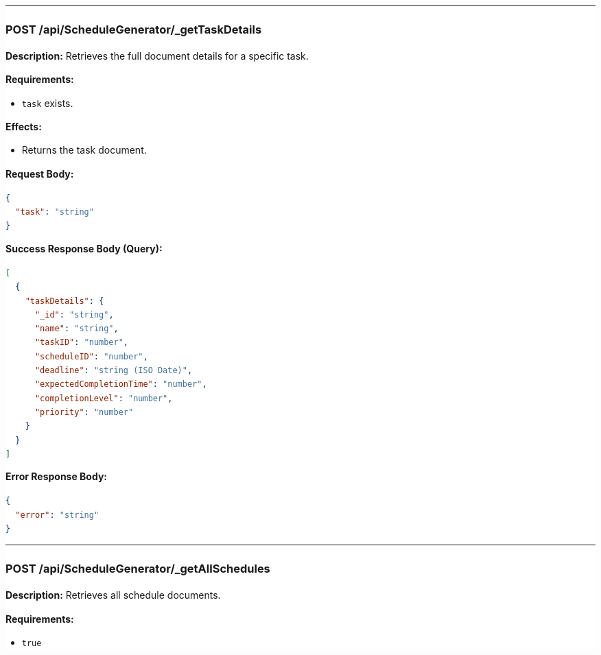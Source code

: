 ***

### POST /api/ScheduleGenerator/\_getTaskDetails

**Description:** Retrieves the full document details for a specific task.

**Requirements:**

* `task` exists.

**Effects:**

* Returns the task document.

**Request Body:**

```json
{
  "task": "string"
}
```

**Success Response Body (Query):**

```json
[
  {
    "taskDetails": {
      "_id": "string",
      "name": "string",
      "taskID": "number",
      "scheduleID": "number",
      "deadline": "string (ISO Date)",
      "expectedCompletionTime": "number",
      "completionLevel": "number",
      "priority": "number"
    }
  }
]
```

**Error Response Body:**

```json
{
  "error": "string"
}
```

***

### POST /api/ScheduleGenerator/\_getAllSchedules

**Description:** Retrieves all schedule documents.

**Requirements:**

* `true`
